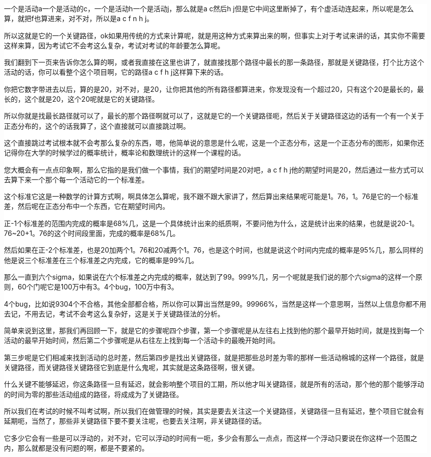 一个是活动a一个是活动的c，一个是活动h一个是活动j，那么就是a c然后h j但是它中间这里断掉了，有个虚活动连起来，所以呢是怎么算，就把f也算进来，对不对，所以是a c f n h j。

所以这就是它的一个关键路径，ok如果用传统的方式来计算呢，就是用这种方式来算出来的啊，但事实上对于考试来讲的话，其实你不需要这样来算，因为考试它不会考这么复杂，考试对考试的年龄要怎么算呢。

我们翻到下一页来告诉你怎么算的啊，或者我直接在这里也讲了，就直接找那个路径中最长的那一条路径，那就是关键路径，打个比方这个活动的话，你可以看整个这个项目啊，它的路径a c f h j这样算下来的话。

你把它数字带进去以后，算的是20，对不对，是20，让你把其他的所有路径都算进来，你发现没有一个超过20，只有这个20是最长的，最长的，这个就是20，这个20呢就是它的关键路径。

所以你就是找最长路径就可以了，最长的那个路径啊就可以了，这就是它的一个关键路径呃，然后关于关键路径这边的话有一个有一个关于正态分布的，这个的话我算了，这个直接就可以直接跳过啊。

这个直接跳过考试根本就不会考那么复杂的东西，嗯，他简单说的意思是什么呢，这是一个正态分布，这是一个正态分布的图形，如果你还记得你在大学的时候学过的概率统计，概率论和数理统计的这样一个课程的话。

您大概会有一点点印象啊，那么它指的是我们做一个事情，我们的期望时间是20对吧，a c f h j他的期望时间是20，然后通过一些方式可以去算下来一个那个每一个活动它的一个标准差。

这个标准它这是一种数学的计算方式啊，啊具体怎么算呢，我不跟不跟大家讲了，然后算出来结果呢可能是1。76，1。76是它的一个标准差，然后呢在正态分布中一个东西，它在期望时间内。

正-1个标准差的范围内完成的概率是68%几，这是一个具体统计出来的纸质啊，不要问他为什么，这是统计出来的结果，也就是说20-1。76~20+1。76的这个时间段里面，完成的概率是68%几。

然后如果在正-2个标准差，也是20加两个1。76和20减两个1。76，也是这个时间，也就是说这个时间内完成的概率是95%几，那么同样的他是说三个标准差在三个标准差之内完成，它的概率是99%几。

那么一直到六个sigma，如果说在六个标准差之内完成的概率，就达到了99。999%几，另一个呢就是我们说的那个六sigma的这样一个原则，60个门呢它是100万中有3。4个bug，100万中有3。

4个bug，比如说9304个不合格，其他全部都合格，所以你可以算出当然是99。99966%，当然是这样一个意思啊，当然以上信息你都不用去记，不用去记，考试不会考这么复杂好，这是关于关键路径法的分析。

简单来说到这里，那我们再回顾一下，就是它的步骤呢四个步骤，第一个步骤呢是从左往右上找到他的那个最早开始时间，就是找到每一个活动的最早开始时间，然后第二个步骤呢是从右往左上找到每一个活动卡的最晚开始时间。

第三步呢是它们相减来找到活动的总时差，然后第四步是找出关键路径，就是把那些总时差为零的那样一些活动棉城的这样一个路径，就是关键路径，而关键路径关键路径它到底是什么鬼呢，其实就是这条路径啊，很关键。

什么关键不能够延迟，你这条路径一旦有延迟，就会影响整个项目的工期，所以他才叫关键路径，就是所有的活动，那个他的那个能够浮动的时间为零的那些活动组成的路径，将成成为了关键路径。

所以我们在考试的时候不叫考试啊，所以我们在做管理的时候，其实是要去关注这一个关键路径，关键路径一旦有延迟，整个项目它就会有延期呃，当然了，那些非关键路径下要不要关注呢，也要去关注啊，非关键路径的话。

它多少它会有一些是可以浮动的，对不对，它可以浮动的时间有一呃，多少会有那么一点点，而这样一个浮动只要说在你这样一个范围之内，那么就都是没有问题的啊，都是不要紧的。

